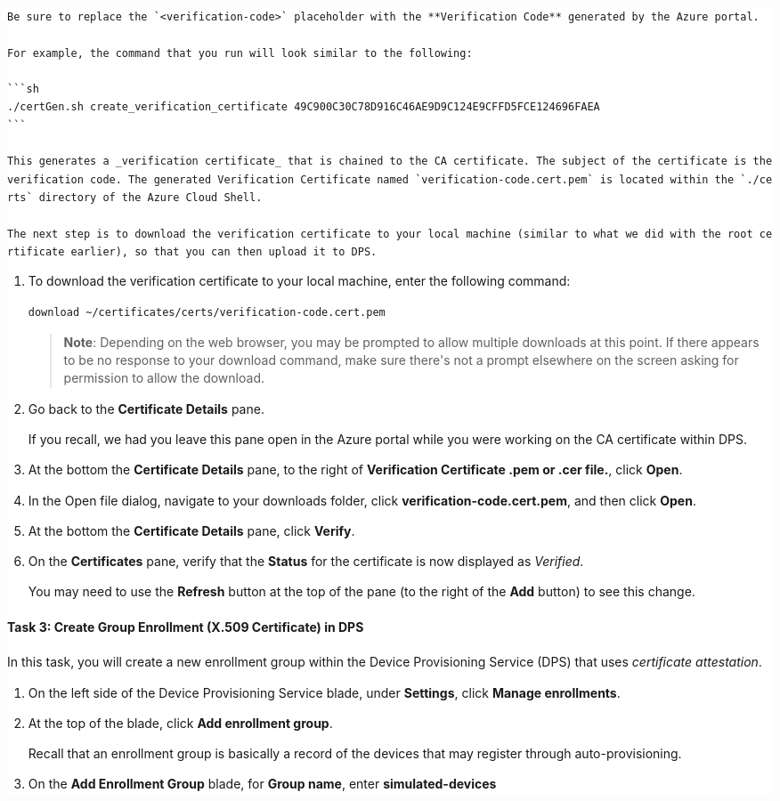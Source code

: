     Be sure to replace the `<verification-code>` placeholder with the **Verification Code** generated by the Azure portal.

    For example, the command that you run will look similar to the following:

    ```sh
    ./certGen.sh create_verification_certificate 49C900C30C78D916C46AE9D9C124E9CFFD5FCE124696FAEA
    ```

    This generates a _verification certificate_ that is chained to the CA certificate. The subject of the certificate is the verification code. The generated Verification Certificate named `verification-code.cert.pem` is located within the `./certs` directory of the Azure Cloud Shell.

    The next step is to download the verification certificate to your local machine (similar to what we did with the root certificate earlier), so that you can then upload it to DPS.

1. To download the verification certificate to your local machine, enter the following command:

    ```sh
    download ~/certificates/certs/verification-code.cert.pem
    ```

    > **Note**: Depending on the web browser, you may be prompted to allow multiple downloads at this point. If there appears to be no response to your download command, make sure there's not a prompt elsewhere on the screen asking for permission to allow the download.

1. Go back to the **Certificate Details** pane.

    If you recall, we had you leave this pane open in the Azure portal while you were working on the CA certificate within DPS.

1. At the bottom the **Certificate Details** pane, to the right of **Verification Certificate .pem or .cer file.**, click **Open**.

1. In the Open file dialog, navigate to your downloads folder, click **verification-code.cert.pem**, and then click **Open**.

1. At the bottom the **Certificate Details** pane, click **Verify**.

1. On the **Certificates** pane, verify that the **Status** for the certificate is now displayed as _Verified_.

    You may need to use the **Refresh** button at the top of the pane (to the right of the **Add** button) to see this change.

#### Task 3: Create Group Enrollment (X.509 Certificate) in DPS

In this task, you will create a new enrollment group within the Device Provisioning Service (DPS) that uses _certificate attestation_.

1. On the left side of the Device Provisioning Service blade, under **Settings**, click **Manage enrollments**.

1. At the top of the blade, click **Add enrollment group**.

    Recall that an enrollment group is basically a record of the devices that may register through auto-provisioning.

1. On the **Add Enrollment Group** blade, for **Group name**, enter **simulated-devices**
